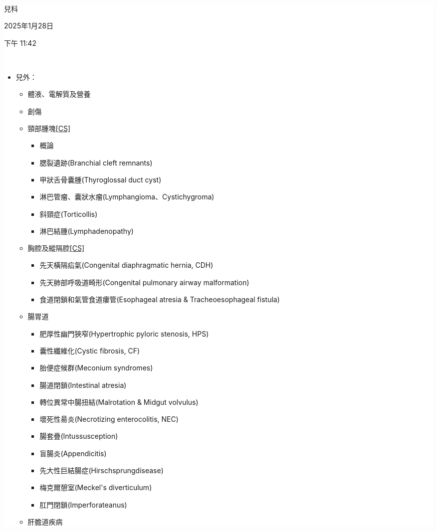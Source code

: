 兒科

2025年1月28日

下午 11:42

 

- 兒外：

  - 體液、電解質及營養

  - 創傷

  - 頸部腫塊[\[CS\]](onenote:#外科&section-id={3DCF7DF0-1434-4FA1-852D-65472B53D59C}&page-id={FF1545DF-4AA7-4C5A-A501-7489C17562A8}&object-id={2402BB6F-5DE8-43F1-928B-6DDA52B5799A}&63&base-path=https://d.docs.live.net/56ce32fba64785ca/文件/國考中文醫學知識網站架設計畫/新的節%201.one)

    - 概論

    - 腮裂遺跡(Branchial cleft remnants)

    - 甲狀舌骨囊腫(Thyroglossal duct cyst)

    - 淋巴管瘤、囊狀水瘤(Lymphangioma、Cystichygroma)

    - 斜頸症(Torticollis)

    - 淋巴結腫(Lymphadenopathy)

  - 胸腔及縱隔腔[\[CS\]](onenote:#外科&section-id={3DCF7DF0-1434-4FA1-852D-65472B53D59C}&page-id={FF1545DF-4AA7-4C5A-A501-7489C17562A8}&object-id={2402BB6F-5DE8-43F1-928B-6DDA52B5799A}&63&base-path=https://d.docs.live.net/56ce32fba64785ca/文件/國考中文醫學知識網站架設計畫/新的節%201.one)

    - 先天橫隔疝氣(Congenital diaphragmatic hernia, CDH)

    - 先天肺部呼吸道畸形(Congenital pulmonary airway malformation)

    - 食道閉鎖和氣管食道瘻管(Esophageal atresia & Tracheoesophageal fistula)

  - 腸胃道

    - 肥厚性幽門狹窄(Hypertrophic pyloric stenosis, HPS)

    - 囊性纖維化(Cystic fibrosis, CF)

    - 胎便症候群(Meconium syndromes)

    - 腸道閉鎖(Intestinal atresia)

    - 轉位異常中腸扭結(Malrotation & Midgut volvulus)

    - 壞死性昜炎(Necrotizing enterocolitis, NEC)

    - 腸套疊(Intussusception)

    - 盲腸炎(Appendicitis)

    - 先大性巨結腸症(Hirschsprungdisease)

    - 梅克爾憩室(Meckel's diverticulum)

    - 肛門閉鎖(Imperforateanus)

  - 肝膽道疾病
